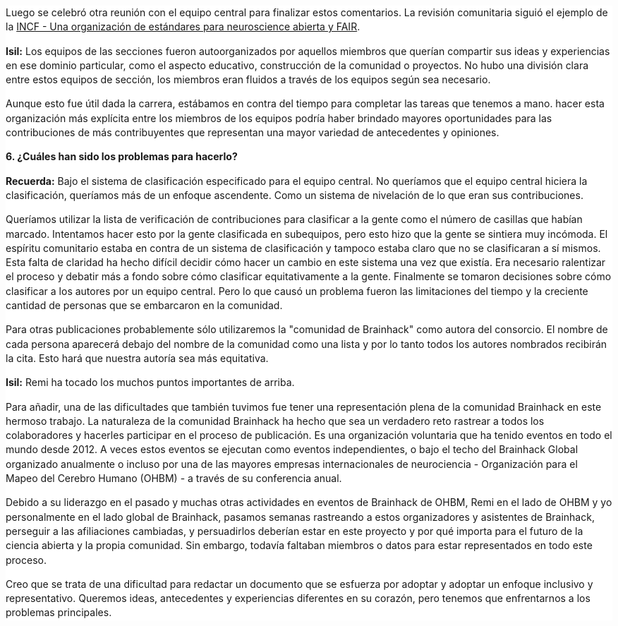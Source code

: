 Luego se celebró otra reunión con el equipo central para finalizar estos comentarios. La revisión comunitaria siguió el ejemplo de la [INCF - Una organización de estándares para neuroscience abierta y FAIR](https://www.incf.org/).

**Isil:** Los equipos de las secciones fueron autoorganizados por aquellos miembros que querían compartir sus ideas y experiencias en ese dominio particular, como el aspecto educativo, construcción de la comunidad o proyectos. No hubo una división clara entre estos equipos de sección, los miembros eran fluidos a través de los equipos según sea necesario.

Aunque esto fue útil dada la carrera, estábamos en contra del tiempo para completar las tareas que tenemos a mano. hacer esta organización más explícita entre los miembros de los equipos podría haber brindado mayores oportunidades para las contribuciones de más contribuyentes que representan una mayor variedad de antecedentes y opiniones.


**6. ¿Cuáles han sido los problemas para hacerlo?**

**Recuerda:** Bajo el sistema de clasificación especificado para el equipo central. No queríamos que el equipo central hiciera la clasificación, queríamos más de un enfoque ascendente. Como un sistema de nivelación de lo que eran sus contribuciones.

Queríamos utilizar la lista de verificación de contribuciones para clasificar a la gente como el número de casillas que habían marcado. Intentamos hacer esto por la gente clasificada en subequipos, pero esto hizo que la gente se sintiera muy incómoda. El espíritu comunitario estaba en contra de un sistema de clasificación y tampoco estaba claro que no se clasificaran a sí mismos. Esta falta de claridad ha hecho difícil decidir cómo hacer un cambio en este sistema una vez que existía. Era necesario ralentizar el proceso y debatir más a fondo sobre cómo clasificar equitativamente a la gente. Finalmente se tomaron decisiones sobre cómo clasificar a los autores por un equipo central. Pero lo que causó un problema fueron las limitaciones del tiempo y la creciente cantidad de personas que se embarcaron en la comunidad.

Para otras publicaciones probablemente sólo utilizaremos la "comunidad de Brainhack" como autora del consorcio. El nombre de cada persona aparecerá debajo del nombre de la comunidad como una lista y por lo tanto todos los autores nombrados recibirán la cita. Esto hará que nuestra autoría sea más equitativa.

**Isil:** Remi ha tocado los muchos puntos importantes de arriba.

Para añadir, una de las dificultades que también tuvimos fue tener una representación plena de la comunidad Brainhack en este hermoso trabajo. La naturaleza de la comunidad Brainhack ha hecho que sea un verdadero reto rastrear a todos los colaboradores y hacerles participar en el proceso de publicación. Es una organización voluntaria que ha tenido eventos en todo el mundo desde 2012. A veces estos eventos se ejecutan como eventos independientes, o bajo el techo del Brainhack Global organizado anualmente o incluso por una de las mayores empresas internacionales de neurociencia - Organización para el Mapeo del Cerebro Humano (OHBM) - a través de su conferencia anual.


Debido a su liderazgo en el pasado y muchas otras actividades en eventos de Brainhack de OHBM, Remi en el lado de OHBM y yo personalmente en el lado global de Brainhack, pasamos semanas rastreando a estos organizadores y asistentes de Brainhack, perseguir a las afiliaciones cambiadas, y persuadirlos deberían estar en este proyecto y por qué importa para el futuro de la ciencia abierta y la propia comunidad. Sin embargo, todavía faltaban miembros o datos para estar representados en todo este proceso.

Creo que se trata de una dificultad para redactar un documento que se esfuerza por adoptar y adoptar un enfoque inclusivo y representativo. Queremos ideas, antecedentes y experiencias diferentes en su corazón, pero tenemos que enfrentarnos a los problemas principales.

